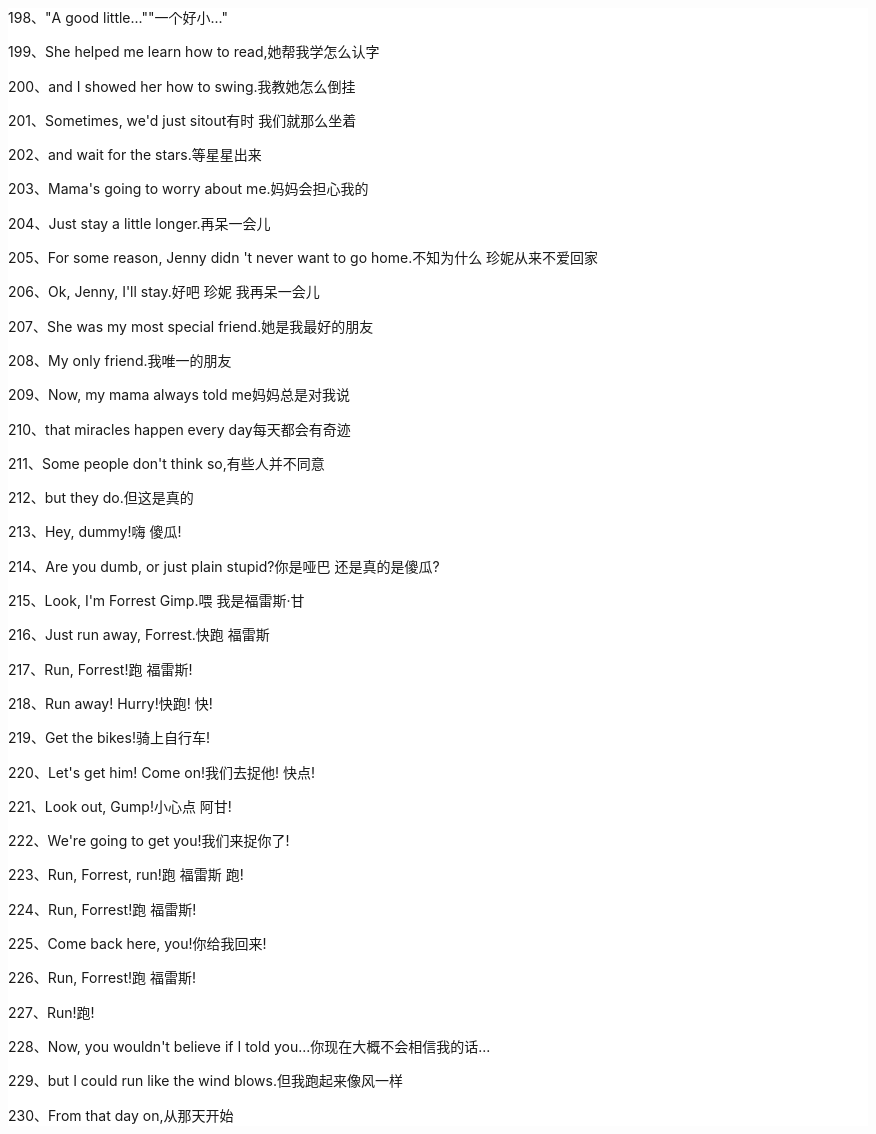 198、"A good little...""一个好小..."

199、She helped me learn how to read,她帮我学怎么认字

200、and I showed her how to swing.我教她怎么倒挂

201、Sometimes, we'd just sitout有时 我们就那么坐着

202、and wait for the stars.等星星出来

203、Mama's going to worry about me.妈妈会担心我的

204、Just stay a little longer.再呆一会儿

205、For some reason, Jenny didn 't never want to go home.不知为什么 珍妮从来不爱回家

206、Ok, Jenny, I'll stay.好吧 珍妮 我再呆一会儿

207、She was my most special friend.她是我最好的朋友

208、My only friend.我唯一的朋友

209、Now, my mama always told me妈妈总是对我说

210、that miracles happen every day每天都会有奇迹

211、Some people don't think so,有些人并不同意

212、but they do.但这是真的

213、Hey, dummy!嗨 傻瓜!

214、Are you dumb, or just plain stupid?你是哑巴 还是真的是傻瓜?

215、Look, I'm Forrest Gimp.喂 我是福雷斯·甘

216、Just run away, Forrest.快跑 福雷斯

217、Run, Forrest!跑 福雷斯!

218、Run away! Hurry!快跑! 快!

219、Get the bikes!骑上自行车!

220、Let's get him! Come on!我们去捉他!  快点!

221、Look out, Gump!小心点 阿甘!

222、We're going to get you!我们来捉你了!

223、Run, Forrest, run!跑 福雷斯 跑!

224、Run, Forrest!跑 福雷斯!

225、Come back here, you!你给我回来!

226、Run, Forrest!跑 福雷斯!

227、Run!跑!

228、Now, you wouldn't believe if I told you...你现在大概不会相信我的话...

229、but I could run like the wind blows.但我跑起来像风一样

230、From that day on,从那天开始

